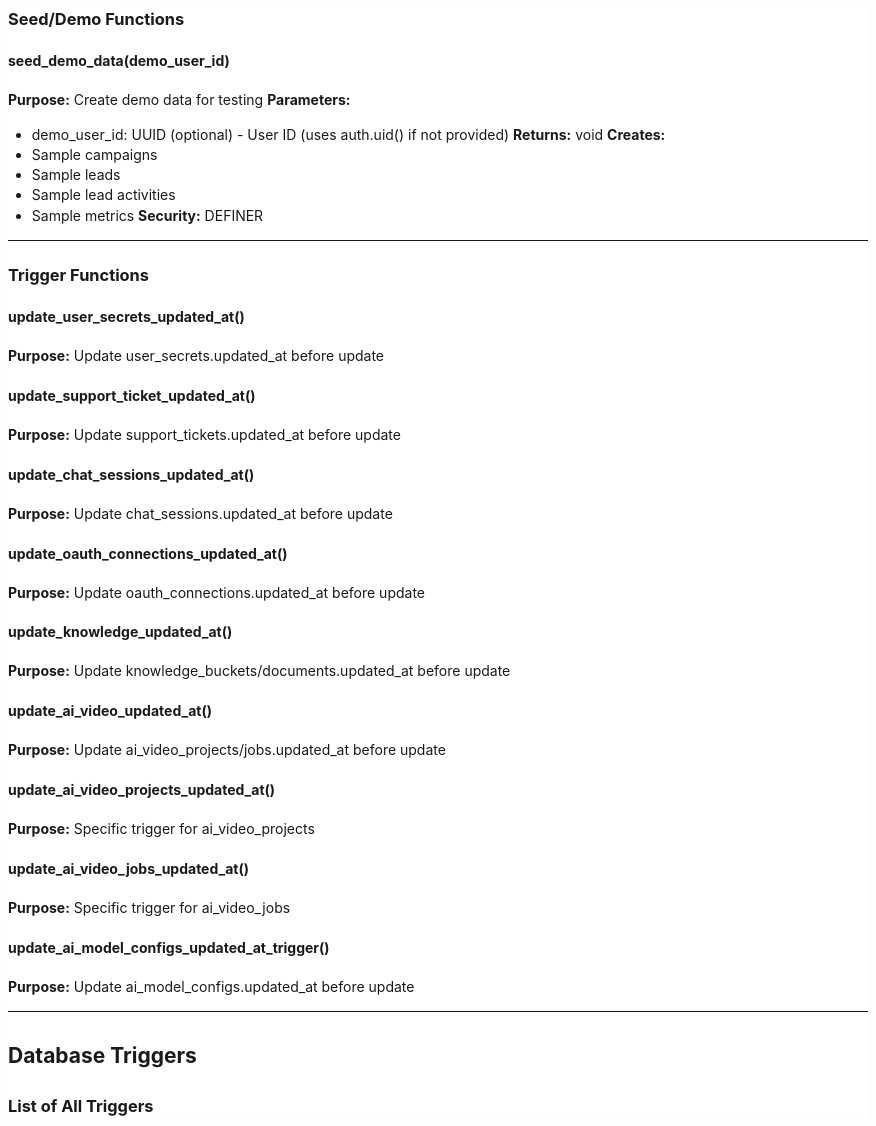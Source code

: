 
### Seed/Demo Functions

#### seed_demo_data(demo_user_id)
**Purpose:** Create demo data for testing
**Parameters:**
- demo_user_id: UUID (optional) - User ID (uses auth.uid() if not provided)
**Returns:** void
**Creates:**
- Sample campaigns
- Sample leads
- Sample lead activities
- Sample metrics
**Security:** DEFINER

---

### Trigger Functions

#### update_user_secrets_updated_at()
**Purpose:** Update user_secrets.updated_at before update

#### update_support_ticket_updated_at()
**Purpose:** Update support_tickets.updated_at before update

#### update_chat_sessions_updated_at()
**Purpose:** Update chat_sessions.updated_at before update

#### update_oauth_connections_updated_at()
**Purpose:** Update oauth_connections.updated_at before update

#### update_knowledge_updated_at()
**Purpose:** Update knowledge_buckets/documents.updated_at before update

#### update_ai_video_updated_at()
**Purpose:** Update ai_video_projects/jobs.updated_at before update

#### update_ai_video_projects_updated_at()
**Purpose:** Specific trigger for ai_video_projects

#### update_ai_video_jobs_updated_at()
**Purpose:** Specific trigger for ai_video_jobs

#### update_ai_model_configs_updated_at_trigger()
**Purpose:** Update ai_model_configs.updated_at before update

---

## Database Triggers

### List of All Triggers
